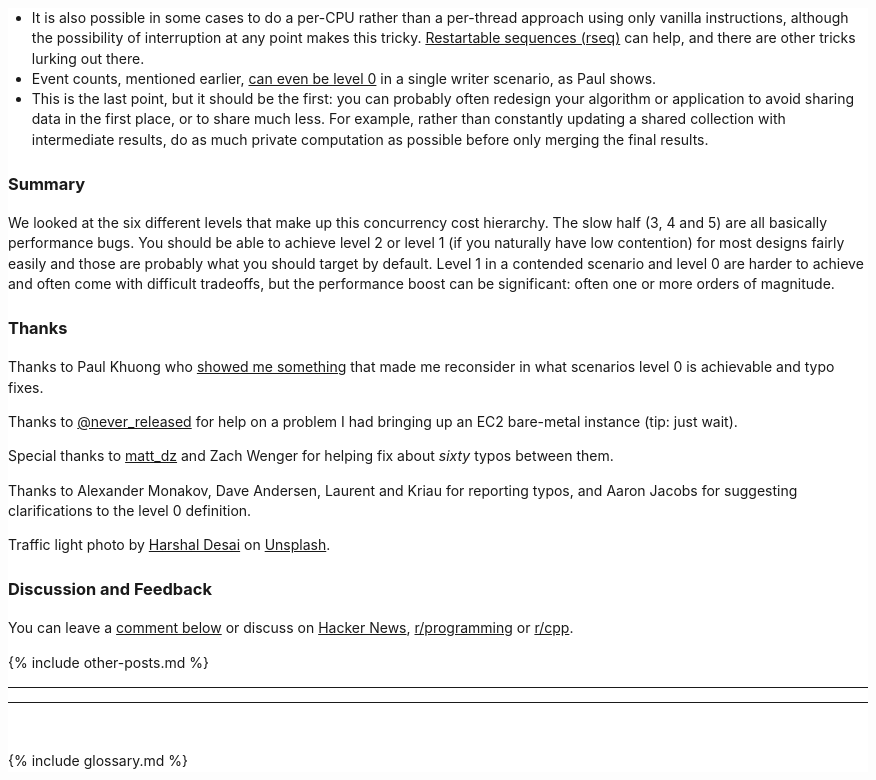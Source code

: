 - It is also possible in some cases to do a per-CPU rather than a per-thread approach using only vanilla instructions, although the possibility of interruption at any point makes this tricky. [Restartable sequences (rseq)](https://www.efficios.com/blog/2019/02/08/linux-restartable-sequences/) can help, and there are other tricks lurking out there.
- Event counts, mentioned earlier, [can even be level 0](https://pvk.ca/Blog/2019/01/09/preemption-is-gc-for-memory-reordering/#event-counts-with-x86-tso-and-futexes:~:text=However%2C%20if%20we%20go) in a single writer scenario, as Paul shows.
- This is the last point, but it should be the first: you can probably often redesign your algorithm or application to avoid sharing data in the first place, or to share much less. For example, rather than constantly updating a shared collection with intermediate results, do as much private computation as possible before only merging the final results.


### Summary

We looked at the six different levels that make up this concurrency cost hierarchy. The slow half (3, 4 and 5) are all basically performance bugs. You should be able to achieve level 2 or level 1 (if you naturally have low contention) for most designs fairly easily and those are probably what you should target by default. Level 1 in a contended scenario and level 0 are harder to achieve and often come with difficult tradeoffs, but the performance boost can be significant: often one or more orders of magnitude.

### Thanks

Thanks to Paul Khuong who [showed me something](https://pvk.ca/Blog/2020/07/07/flatter-wait-free-hazard-pointers) that made me reconsider in what scenarios level 0 is achievable and typo fixes.

Thanks to [@never_released](https://twitter.com/never_released) for help on a problem I had bringing up an EC2 bare-metal instance (tip: just wait).

Special thanks to [matt_dz](https://twitter.com/matt_dz) and Zach Wenger for helping fix about _sixty_ typos between them.

Thanks to Alexander Monakov, Dave Andersen, Laurent and Kriau for reporting typos, and Aaron Jacobs for suggesting clarifications to the level 0 definition.

Traffic light photo by <a href="https://unsplash.com/@harshaldesai">Harshal Desai</a> on <a href="https://unsplash.com/s/photos/traffic-light">Unsplash</a>.

### Discussion and Feedback

You can leave a [comment below](#comment-section) or discuss on [Hacker News](https://news.ycombinator.com/item?id=23749172), [r/programming](https://www.reddit.com/r/programming/comments/hma5y1/a_concurrency_cost_hierarchy/) or [r/cpp](https://www.reddit.com/r/cpp/comments/hmaocb/a_concurrency_cost_hierarchy/).

{% include other-posts.md %}

---
---
<br>

{% include glossary.md %}

[^hiddenbatch]: An interesting design point is a data type that implements batching internally behind an API offering single-element operations. For example, a queue might decide that added elements won't be immediately consumed (because there are already some elements in the queue), and hold them in a local staging area until several can be added as a batch, or until their absence would be noticed.

[^realworld]: Well, this is quite real world: such atomic counters are used widely for a variety of purposes. I throw the _if you squint_ in there because, after all, we are using microbenchmarks which simulate a probably-unrealistic density of increments to this counter, and it is a _bit_ of a stretch to make this one example span all five levels -- but I tried!


[^g2cores]: The Graviton 2 bare metal hardware has 64 cores, but this instance size makes 16 of them available. This means that in principle the results can be affected by the coherency traffic of other tenants on the same hardware, but the relatively stable results seem to indicate it doesn't affect the results much.
[^stampedlock]: Java does provide [StampedLock](https://docs.oracle.com/en/java/javase/11/docs/api/java.base/java/util/concurrent/locks/StampedLock.html) which offers seqlock functionality.
[^spin]: An "appropriate" time is probably something like the typical runtime of the locked region. Basically you want to spin in any case where the lock is held by a currently running thread, which will release it soon. As soon as you've been spinning for more than the typical hold time of the lock, it becomes much more likely you are simply waiting for a lock held by a thread that is _not_ running (e.g., it was unlucky enough to incur a context switch while it held the lock). In that case, you are better off sleeping.
[^tricky]: It's easy to introduce a missed wakeup problem if this isn't done correctly. The usual cause is a race condition between some waiter arriving at a lock-like thing, seeing that it's locked and then indicating interest, but in the critical region of that check-then-act the owning thread left the lock and didn't see any waiters. The waiter blocks but there is nobody to unblock them. These bugs often go undetected since the situation resolves itself as soon as another thread arrives, so in a busy system you might not notice the temporarily hung threads. The `futex` system call is basically designed to make solving this easy, while the Event stuff in Windows requires a bit more work (usually based on a compare-and-swap).
[^barrier]: If you use the default `std::memory_order_seq_cst`, on x86 gcc inserts an `mfence` which makes this _even slower than an atomic increment_ since `mfence` is generally slower than instructions with a lock prefix (it has slightly stronger barrier semantics).
[^whyatomic]: The only reason we even need `std::atomic<uint64_t>` at all is because it is _undefined behavior_ to have concurrent access to any variable if at least one access is a write. Since the owning thread is making writes, this would _technically_ be a violation of the standard if there was a concurrent `tls_counter::read()` call. Most actual hardware has no problem with concurrent reads and writes like this, but it's better to stay on the right side of the law. Some hardware could also exhibit _tearing_ of the writes, and `std::atomic` guarantees this doesn't happen. That is, the read and write are still _individually_ atomic.
[^dynamictls]: A sketch of an implementation would be to use something like a single static `thread_local` pointer to an array or map, which maps an ID contained in the dynamic TLS key to the object data. Lookup speed is important, which favors an array, but you also need to be able to remove elements, which can favor some type of hash map. All of this is probably at least twice as slow as a plain `thread_local` access ... or just use [folly](https://github.com/facebook/folly/blob/master/folly/docs/ThreadLocal.md) or [boost](https://www.boost.org/doc/libs/1_73_0/doc/html/thread/thread_local_storage.html).
[^lesshot]: I'm not sure if "less hot" means `__attribute__((cold))` necessarily, that might be _too_ cold. We mostly just want to separate the first-cas-succeeds case and the rest of the logic so we don't pay the dynamic code size impact except when the fallback path is taken.
[^subtle]: The intuition is later counter positions only get written when an earlier position failed a compare and swap, which necessarily implies it was written to by some other thread and hence non-zero. There is some subtlety here: this wouldn't hold if `compare_exchange_weak` was used instead of `compare_exchange_strong`, and it more obviously wouldn't apply if we allowed decrements or wanted to change the "probe" strategy.
[^rtcost]: At least, an extra indirection to access the array which is no longer embedded in the object[^soa], and checks to ensure the array is large enough. Furthermore, we have another decision to make: when to expand the array. How much contention should we suffer before we decide the array is too small?
[^soa]: Of course, we could go even _one step further_ and embed a small array of 1 or 2 elements in the counter object, in the hope that this is enough and only use a dynamically allocated array and suffer the additional indirection if we observe contention.
[^sharedidx]: In particular, if contention is seen on one object, the per-thread index will change to avoid it, which changes the index of all other objects as well, even if they have not seen any contention. This doesn't seem like much of a problem for this simple implementation (which index we write to doesn't matter much), but it could make some other optimizations more difficult: e.g., if we size the counter array dynamically, we don't want to unnecessarily change the `idx` for uncontended objects, since it requires a larger counter array, unnecessarily.
[^read]: In this limited case, I _think_ `read()` provides the same guarantees as the single-counter case. Informally, `read()` returns some value that the counter had at some point between the start and end of the `read()` call. Formally, there is a _linearization point_ within `read()` although this point can only be determined in retrospect by examining the returned value (unlike the single-counter approaches, where the linearization is clear regardless of the value). However, _this is only true because the only mutating operation is `increment()`_. If we also offered a `decrement()` method, this would no longer be true: you could read values that the logical counter never had based on the sequence of increments and decrements. Specifically, if you execute `increment(); decrement(); increment()` and even if you know these operations are strictly ordered (e.g., via locking), a concurrent call to `read()` could return _2_, even though the counter never logically exceeded 1.
[^eightbyte]: Here I'm assuming that `sizeof(std::atomic<uint64_t>)` is 8, and this is the case on all current mainstream platforms. Also, you may or may not want to pad out the single-counter version to 64 bytes as well, to avoid some _potential_ false sharing with nearby values, but this is different than the multi-counter case where padding is obligatory to avoid guaranteed false sharing.
[^padded]: _Padded_ means that the counters are aligned such that each falls into its own 64 byte cache line, to avoid [_false sharing_](https://en.wikipedia.org/wiki/False_sharing). This means that even though each counter only has 8 bytes of logical payload, it requires 64 bytes of storage. Some people claim that you need to pad out to 128 bytes, not 64, to avoid the effect of the _adjacent line prefetcher_ which fetches the 64-byte that completes an aligned 128-byte pair of lines. However, I have not observed this effect often on modern CPUs. Maybe the prefetcher is conservative and doesn't trigger unless past behavior indicates the fetches are likely to be used, or the prefetch logic can detect and avoid cases of false sharing (e.g., by noticing when prefetched lines are subsequently invalidated by a snoop).
[^perfsame]: Not surprising, since there is no contention and the fast path looks the same for either algorithm: a single CAS that always succeeds.
[^twolayer]: Actually three layers, [libstdc++](https://github.com/gcc-mirror/gcc/blob/4ff685a8705e8ee55fa86e75afb769ffb0975aea/libstdc%2B%2B-v3/include/bits/std_mutex.h#L98), then [libgcc](https://github.com/gcc-mirror/gcc/blob/4ff685a8705e8ee55fa86e75afb769ffb0975aea/libgcc/gthr-posix.h#L775) and then finally pthreads. I'll count the first two as one though because those can all inline into the caller. Based on a rough accounting, probably 75% of the instruction count comes from pthreads, the rest from the other two layers. The pthreads mutexes are more general purpose than what `std::mutex` offers (e.g., they support recursion), and the features are configured at runtime on a per-mutex basis, so that explains a lot of the additional work these functions are doing. It's only due to cost of atomic operations that `std::mutex` doesn't take a significant penalty compared to a more svelte design.
[^atomhow]: On Intel hardware you can use [details.sh](https://github.com/travisdowns/concurrency-hierarchy-bench/blob/master/scripts/details.sh) to collect the atomic instruction count easily, taking advantage of the `mem_inst_retired.lock_loads` performance counter.
[^notexx]: This won't always _necessarily_ be the case. You could write a primitive that always makes a system call, putting it at level 3, even if there is no contention, but here I've made sure to always have a no-syscall fast path for the no-contention case.
[^perf]: In fact, you can measure this with `perf` and see that the total number of context switches is usually within a factor of 2 for both tests, when oversubscribed.
[^fastest]: That's for six threads, where the atomic add runs in about 100 ns and this lock takes more than 8,000,000 ns (more than 8 milliseconds).
[^once]: In fact, the _once_ scenario is the most likely, since one would assume with homogeneous threads the scheduler will approximate something like round-robin scheduling. So the thread that is descheduled is most likely the one that is also closest to the head of the lock queue, because it had been spinning the longest.
[^huh]: Actually I find it remarkable that this performs about as well as the CAS-based atomic add, since the fairness necessarily implies that the lock is acquired in a round-robin order, so the cache line with the lock must at a minimum move around to each acquiring thread. This is a real stress test of the arbitrary coherency mechanisms offered by the CPU.
[^hyst]: An interesting thing about convoys is that they exhibit hysteresis: once you start having a convoy, they become self-sustaining, even if the conditions that started it are removed. Imagine two threads that lock a common lock for 1 nanosecond every 10,000 nanoseconds. Contention is low: the chance of any particular lock acquisition being contended is 0.01%. However, as soon as a contended acquisition occurs, the lock effectively becomes held for the amount of time it takes to do a full context switch (for the losing thread to block, and then to wake up). If that's longer than 10,000 nanoseconds, the convoy will sustain itself indefinitely, until something happens to break the loop (e.g., one thread deciding to work on something else). A restart also "fixes" it, which is one of many possible explanations for processes that suddenly shoot to 100% CPU (but are still making progress), but can be fixed by a restart. Everything becomes worse with more than two threads, too.
[^parisc]: Some hardware supports very limited atomic operations, which may be mostly useful _only_ for locking, although you can [get tricky](https://parisc.wiki.kernel.org/index.php/FutexImplementation).
[^atomicsup]: Many ISAs, including POWER and ARM, traditionally only included support for a CAS-like or [LL/SC](https://en.wikipedia.org/wiki/Load-link/store-conditional) operation, without specific support for more specific atomic arithmetic operations. The idea, I think, was that you could build any operation you want on top of of these primitives, at the cost of "only" a small retry loop and that's more RISC-y, right? This seems to be changing as ARMv8.1 got a bunch of atomic operations.
[^java]: From its introduction through Java 7, the `AtomicInteger` and related classes in Java implemented all their atomic operations on top of a CAS loop, as CAS was the only primitive implemented as an intrinsic. In Java 8, almost exactly a decade later, these were finally replaced with dedicated atomic RMWs where possible, with [good results](http://ashkrit.blogspot.com/2014/02/atomicinteger-java-7-vs-java-8.html).
[^l3]: On my system and most (all?) modern Intel systems this is essentially the L3 cache, as the caching home agent (CHA) lives in or adjacent to the L3 cache.
[^inter]: This doesn't imply that each atomic operation needs to take 70 cycles under contention: a single core could do _multiple_ operations on the cache line after it gains exclusive ownership, so the cost of obtaining the line could be amortized over all of these operations. How much of this occurs is a measure of fairness: a very fair CPU will not let any core monopolize the line for long, but this makes highly concurrent benchmarks like this slower. Recent Intel CPUs seem quite fair in this sense.
[^post]: We could actually use either the pre or post-increment version of the operator here. The usual advice is to prefer the pre-increment form `++c` as it can be faster as it can return the mutated value, rather than making a copy to return after the mutation. Now this advice rarely applies to primitive values, but atomic increment is actually an interesting case which turns it on its head: the post-increment version is probably better (at least, never slower) since the underlying hardware operation returns the previous value. So it's [at least one extra operation](https://godbolt.org/z/p4TDjX) to calculate the pre-increment value (or much worse, apparently, if icc gets involved).
[^notwhat]: It also might not [work how you think](https://www.realworldtech.com/forum/?threadid=189711&curpostid=189752), depending on details of the OS scheduler.
[^spectre]: They used to be cheaper: based on my measurements the cost of system calls has more than doubled, on most Intel hardware, after the Spectre and Meltdown mitigations have been applied.
[^notallfailure]: Actually, not _all_ failure indicates contention: there is a small chance also that a context switch exactly splits the load and the subsequent CAS, and in this case the CAS would fail when the thread was scheduled again if any thread that ran in the meantime updated the same counter. Treating this as contention doesn't really cause any serious problems.
[^tlsmem]: On the other hand, the TLS approach doesn't need padding since the counters will generally appear next to other thread-local data, and not subject to false sharing, which means an 8x reduction (from 64 to 8 bytes) in the per-counter size, so if your process has a number of threads roughly equal to the number of cores, you will probably _save_ memory over the per-CPU approach.
[^noht]: And no SMT enabled, so there are 4 logical processors from the point of view of the OS.
[^csdepend]: There is another level of complication here: the convoy only gets set up when the fifth thread joins the fun _if_ the thread that gets switched out had expressed interest in the lock before it lost the CPU. That is, after a thread unlocks the lock, there is a period before it gets a new ticket as it tries to obtain the lock again. Before it gets that ticket, it is essentially invisible to the other threads, and if it gets context switched out, the catastrophic convoy won't be set up (because the new set of four threads will be able to efficiently share the lock among themselves).
[^casworse]: The cas add implementation comes off looking slightly worse than the other single-atomic implementations here because the load required to set up the CAS value effectively adds to the dependency chain involving the atomic operation, which explains the 5-cycle difference with atomic add. This goes away if you can do a _blind CAS_ (e.g., in locks' acquire paths), but that's not possible here.
[^whitelie]: This is a very small white lie. I'll explain more elsewhere.
[^despite]: Despite the current claim in wikipedia that seqlocks are somehow a Linux-specific construct involving the kernel, they work great in userspace only and are not tied to Linux. It is likely they were not invented for use in Linux but [pre-dated](https://twitter.com/davidtgoldblatt/status/1280189008803278848) the OS, although maybe the use in Linux was where the name _seqlock_ first appeared?
[^noatomic]: On x86, what's vanilla and what isn't is fairly cut and dried: regular memory accesses and read-modify-write instructions are _vanilla_ while LOCKed RMW instructions, whether explicit like `lock inc` or implicit like [`xchg [mem], reg`](https://www.felixcloutier.com/x86/xchg), are not and are an order of magnitude slower. Out of the fences, `mfence` is also a slow non-vanilla instruction, comparable in cost to a LOCKed instruction. On other platforms like ARM or POWER, there may be shades of grey: you still have vanilla accesses on one end, and expensive full barriers like `dmb` on ARM or `sync` on POWER at the other, but you also have things in the middle with some additional ordering guarantees but still short of sequential consistency. This includes things like `LDAR` and `LDAPR` on ARM which implement sort of a sliding scale of load ordering and performance. Still, on any given hardware, you might find that instructions generally fall into a "cheap" (vanilla) and "expensive" (non-vanilla) bucket.